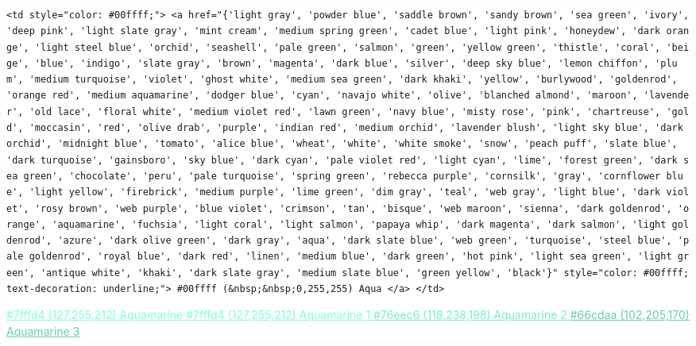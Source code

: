     <td style="color: #00ffff;"> <a href="{'light gray', 'powder blue', 'saddle brown', 'sandy brown', 'sea green', 'ivory', 'deep pink', 'light slate gray', 'mint cream', 'medium spring green', 'cadet blue', 'light pink', 'honeydew', 'dark orange', 'light steel blue', 'orchid', 'seashell', 'pale green', 'salmon', 'green', 'yellow green', 'thistle', 'coral', 'beige', 'blue', 'indigo', 'slate gray', 'brown', 'magenta', 'dark blue', 'silver', 'deep sky blue', 'lemon chiffon', 'plum', 'medium turquoise', 'violet', 'ghost white', 'medium sea green', 'dark khaki', 'yellow', 'burlywood', 'goldenrod', 'orange red', 'medium aquamarine', 'dodger blue', 'cyan', 'navajo white', 'olive', 'blanched almond', 'maroon', 'lavender', 'old lace', 'floral white', 'medium violet red', 'lawn green', 'navy blue', 'misty rose', 'pink', 'chartreuse', 'gold', 'moccasin', 'red', 'olive drab', 'purple', 'indian red', 'medium orchid', 'lavender blush', 'light sky blue', 'dark orchid', 'midnight blue', 'tomato', 'alice blue', 'wheat', 'white', 'white smoke', 'snow', 'peach puff', 'slate blue', 'dark turquoise', 'gainsboro', 'sky blue', 'dark cyan', 'pale violet red', 'light cyan', 'lime', 'forest green', 'dark sea green', 'chocolate', 'peru', 'pale turquoise', 'spring green', 'rebecca purple', 'cornsilk', 'gray', 'cornflower blue', 'light yellow', 'firebrick', 'medium purple', 'lime green', 'dim gray', 'teal', 'web gray', 'light blue', 'dark violet', 'rosy brown', 'web purple', 'blue violet', 'crimson', 'tan', 'bisque', 'web maroon', 'sienna', 'dark goldenrod', 'orange', 'aquamarine', 'fuchsia', 'light coral', 'light salmon', 'papaya whip', 'dark magenta', 'dark salmon', 'light goldenrod', 'azure', 'dark olive green', 'dark gray', 'aqua', 'dark slate blue', 'web green', 'turquoise', 'steel blue', 'pale goldenrod', 'royal blue', 'dark red', 'linen', 'medium blue', 'dark green', 'hot pink', 'light sea green', 'light green', 'antique white', 'khaki', 'dark slate gray', 'medium slate blue', 'green yellow', 'black'}" style="color: #00ffff;text-decoration: underline;"> #00ffff (&nbsp;&nbsp;0,255,255) Aqua </a> </td>
  </tr>
  <tr>
    <td style="color: #7fffd4;"> <a href="{'light gray', 'powder blue', 'saddle brown', 'sandy brown', 'sea green', 'ivory', 'deep pink', 'light slate gray', 'mint cream', 'medium spring green', 'cadet blue', 'light pink', 'honeydew', 'dark orange', 'light steel blue', 'orchid', 'seashell', 'pale green', 'salmon', 'green', 'yellow green', 'thistle', 'coral', 'beige', 'blue', 'indigo', 'slate gray', 'brown', 'magenta', 'dark blue', 'silver', 'deep sky blue', 'lemon chiffon', 'plum', 'medium turquoise', 'violet', 'ghost white', 'medium sea green', 'dark khaki', 'yellow', 'burlywood', 'goldenrod', 'orange red', 'medium aquamarine', 'dodger blue', 'cyan', 'navajo white', 'olive', 'blanched almond', 'maroon', 'lavender', 'old lace', 'floral white', 'medium violet red', 'lawn green', 'navy blue', 'misty rose', 'pink', 'chartreuse', 'gold', 'moccasin', 'red', 'olive drab', 'purple', 'indian red', 'medium orchid', 'lavender blush', 'light sky blue', 'dark orchid', 'midnight blue', 'tomato', 'alice blue', 'wheat', 'white', 'white smoke', 'snow', 'peach puff', 'slate blue', 'dark turquoise', 'gainsboro', 'sky blue', 'dark cyan', 'pale violet red', 'light cyan', 'lime', 'forest green', 'dark sea green', 'chocolate', 'peru', 'pale turquoise', 'spring green', 'rebecca purple', 'cornsilk', 'gray', 'cornflower blue', 'light yellow', 'firebrick', 'medium purple', 'lime green', 'dim gray', 'teal', 'web gray', 'light blue', 'dark violet', 'rosy brown', 'web purple', 'blue violet', 'crimson', 'tan', 'bisque', 'web maroon', 'sienna', 'dark goldenrod', 'orange', 'aquamarine', 'fuchsia', 'light coral', 'light salmon', 'papaya whip', 'dark magenta', 'dark salmon', 'light goldenrod', 'azure', 'dark olive green', 'dark gray', 'aqua', 'dark slate blue', 'web green', 'turquoise', 'steel blue', 'pale goldenrod', 'royal blue', 'dark red', 'linen', 'medium blue', 'dark green', 'hot pink', 'light sea green', 'light green', 'antique white', 'khaki', 'dark slate gray', 'medium slate blue', 'green yellow', 'black'}" style="color: #7fffd4;text-decoration: underline;"> #7fffd4 (127,255,212) Aquamarine </a> </td>
  </tr>
  <tr>
    <td style="color: #7fffd4;"> <a href="https://github.com/juce-framework/JUCE/blob/master/modules/juce_graphics/colour/juce_Colours.cpp" style="color: #7fffd4;text-decoration: underline;"> #7fffd4 (127,255,212) Aquamarine 1 </a> </td>
  </tr>
  <tr>
    <td style="color: #76eec6;"> <a href="https://github.com/juce-framework/JUCE/blob/master/modules/juce_graphics/colour/juce_Colours.cpp" style="color: #76eec6;text-decoration: underline;"> #76eec6 (118,238,198) Aquamarine 2 </a> </td>
  </tr>
  <tr>
    <td style="color: #66cdaa;"> <a href="https://github.com/juce-framework/JUCE/blob/master/modules/juce_graphics/colour/juce_Colours.cpp" style="color: #66cdaa;text-decoration: underline;"> #66cdaa (102,205,170) Aquamarine 3 </a> </td>
  </tr>
  <tr>